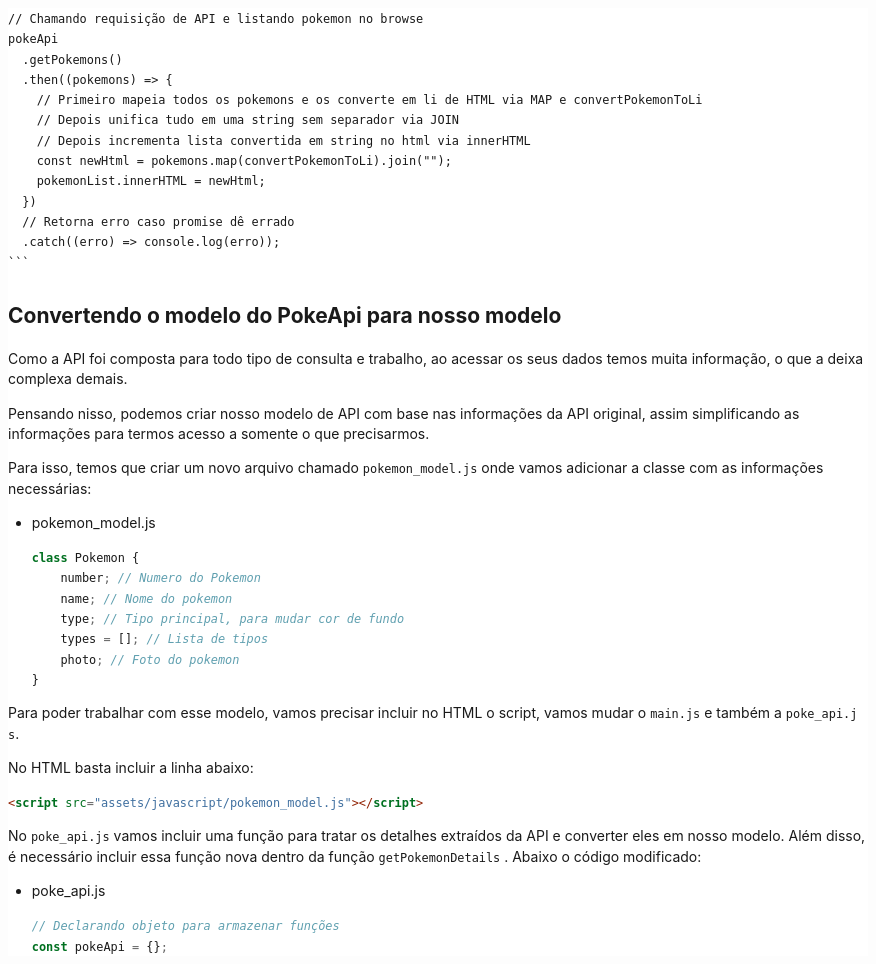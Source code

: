    // Chamando requisição de API e listando pokemon no browse
    pokeApi
      .getPokemons()
      .then((pokemons) => {
        // Primeiro mapeia todos os pokemons e os converte em li de HTML via MAP e convertPokemonToLi
        // Depois unifica tudo em uma string sem separador via JOIN
        // Depois incrementa lista convertida em string no html via innerHTML
        const newHtml = pokemons.map(convertPokemonToLi).join("");
        pokemonList.innerHTML = newHtml;
      })
      // Retorna erro caso promise dê errado
      .catch((erro) => console.log(erro));
    ```

## Convertendo o modelo do PokeApi para nosso modelo

Como a API foi composta para todo tipo de consulta e trabalho, ao acessar os seus dados temos muita informação, o que a deixa complexa demais.

Pensando nisso, podemos criar nosso modelo de API com base nas informações da API original, assim simplificando as informações para termos acesso a somente o que precisarmos.

Para isso, temos que criar um novo arquivo chamado `pokemon_model.js` onde vamos adicionar a classe com as informações necessárias:

- pokemon_model.js

    ```jsx
    class Pokemon { 
        number; // Numero do Pokemon
        name; // Nome do pokemon
        type; // Tipo principal, para mudar cor de fundo
        types = []; // Lista de tipos
        photo; // Foto do pokemon
    }
    ```

Para poder trabalhar com esse modelo, vamos precisar incluir no HTML o script, vamos mudar o `main.js` e também a `poke_api.js`.

No HTML basta incluir a linha abaixo:

```html
<script src="assets/javascript/pokemon_model.js"></script>
```

No `poke_api.js` vamos incluir uma função para tratar os detalhes extraídos da API e converter eles em nosso modelo. Além disso, é necessário incluir essa função nova dentro da função `getPokemonDetails` . Abaixo o código modificado:

- poke_api.js

    ```jsx
    // Declarando objeto para armazenar funções
    const pokeApi = {};
    